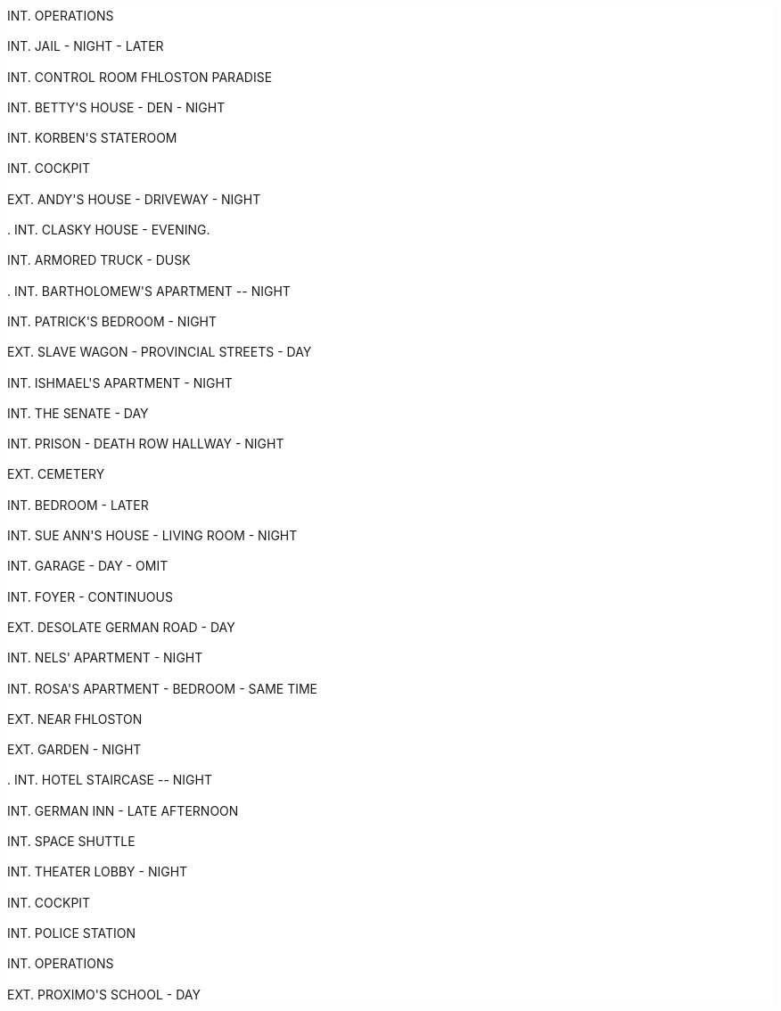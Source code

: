 INT. OPERATIONS

INT. JAIL - NIGHT - LATER

INT. CONTROL  ROOM  FHLOSTON  PARADISE

INT. BETTY'S HOUSE - DEN - NIGHT

INT. KORBEN'S  STATEROOM

INT. COCKPIT

EXT. ANDY'S HOUSE - DRIVEWAY - NIGHT

. INT. CLASKY HOUSE - EVENING.

INT. ARMORED TRUCK - DUSK

.	INT. BARTHOLOMEW'S APARTMENT -- NIGHT

INT. PATRICK'S BEDROOM - NIGHT

EXT. SLAVE WAGON - PROVINCIAL STREETS - DAY

INT. ISHMAEL'S APARTMENT - NIGHT

INT. THE SENATE - DAY

INT. PRISON - DEATH ROW HALLWAY - NIGHT

EXT. CEMETERY

INT. BEDROOM - LATER

INT. SUE ANN'S HOUSE - LIVING ROOM - NIGHT

INT. GARAGE - DAY - OMIT

INT. FOYER - CONTINUOUS

EXT. DESOLATE GERMAN ROAD - DAY

INT. NELS' APARTMENT - NIGHT

INT. ROSA'S APARTMENT - BEDROOM - SAME TIME

EXT. NEAR FHLOSTON

EXT. GARDEN - NIGHT

.	INT. HOTEL STAIRCASE -- NIGHT

INT. GERMAN INN - LATE AFTERNOON

INT. SPACE SHUTTLE

INT. THEATER LOBBY - NIGHT

INT. COCKPIT

INT. POLICE  STATION

INT. OPERATIONS

EXT. PROXIMO'S SCHOOL - DAY
